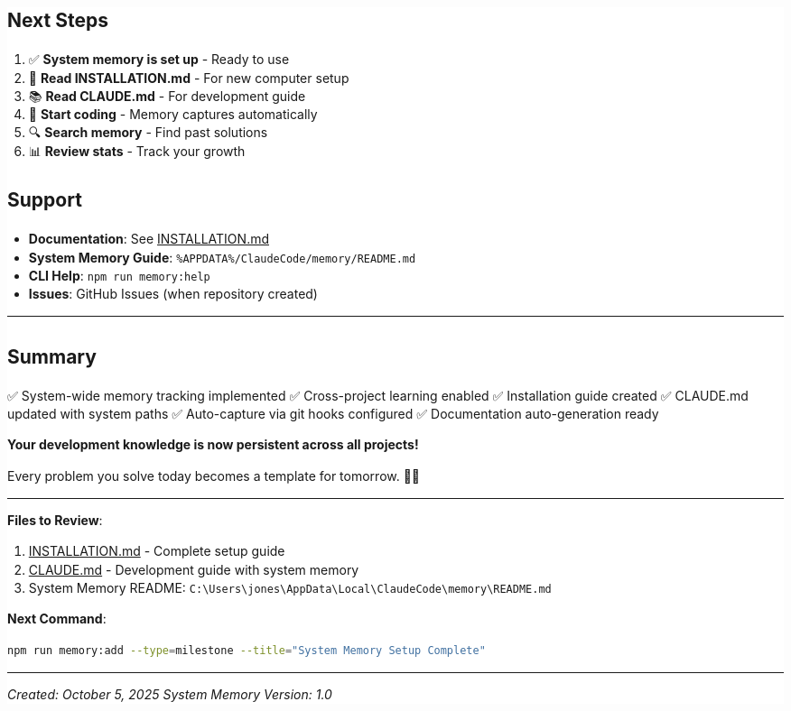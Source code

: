 ## Next Steps

1. ✅ **System memory is set up** - Ready to use
2. 📖 **Read INSTALLATION.md** - For new computer setup
3. 📚 **Read CLAUDE.md** - For development guide
4. 🚀 **Start coding** - Memory captures automatically
5. 🔍 **Search memory** - Find past solutions
6. 📊 **Review stats** - Track your growth

## Support

- **Documentation**: See [INSTALLATION.md](./INSTALLATION.md)
- **System Memory Guide**: `%APPDATA%/ClaudeCode/memory/README.md`
- **CLI Help**: `npm run memory:help`
- **Issues**: GitHub Issues (when repository created)

---

## Summary

✅ System-wide memory tracking implemented
✅ Cross-project learning enabled
✅ Installation guide created
✅ CLAUDE.md updated with system paths
✅ Auto-capture via git hooks configured
✅ Documentation auto-generation ready

**Your development knowledge is now persistent across all projects!**

Every problem you solve today becomes a template for tomorrow. 🧠✨

---

**Files to Review**:
1. [INSTALLATION.md](./INSTALLATION.md) - Complete setup guide
2. [CLAUDE.md](./CLAUDE.md) - Development guide with system memory
3. System Memory README: `C:\Users\jones\AppData\Local\ClaudeCode\memory\README.md`

**Next Command**:
```bash
npm run memory:add --type=milestone --title="System Memory Setup Complete"
```

---

*Created: October 5, 2025*
*System Memory Version: 1.0*
